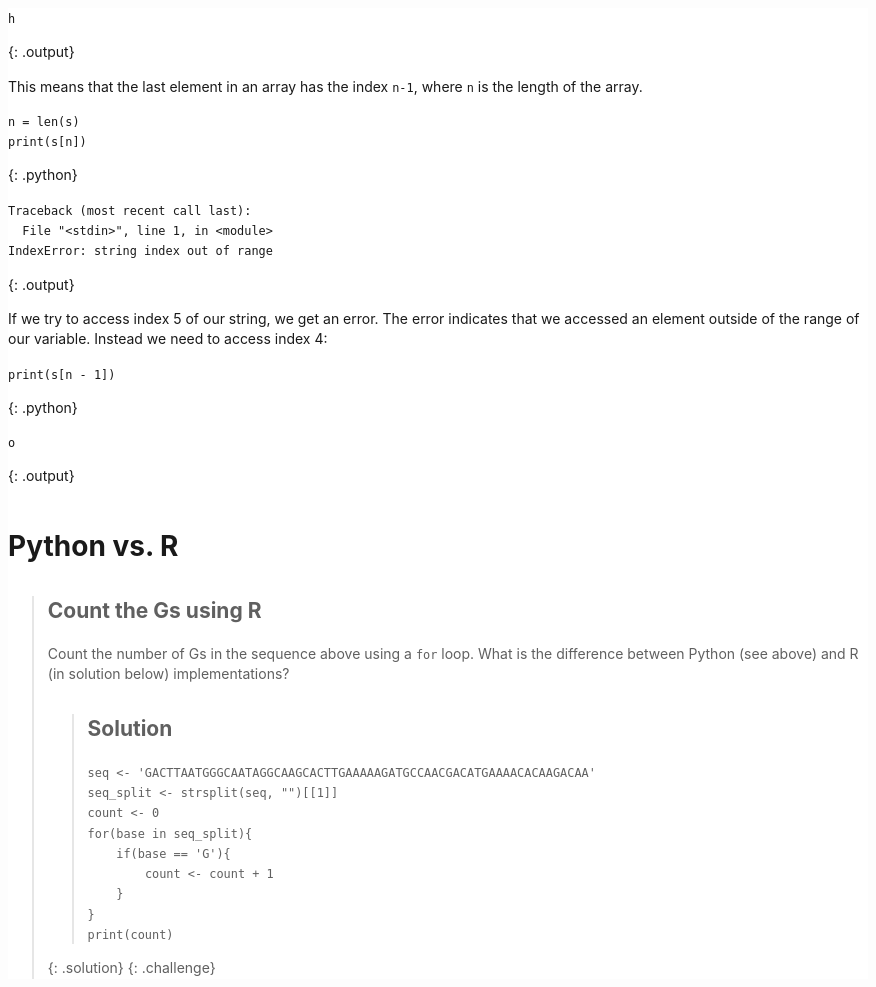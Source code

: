 ~~~
h
~~~
{: .output}

This means that the last element in an array has the index `n-1`, where `n` is the length of the array.

~~~
n = len(s)
print(s[n])
~~~
{: .python}

~~~
Traceback (most recent call last):
  File "<stdin>", line 1, in <module>
IndexError: string index out of range
~~~
{: .output}

If we try to access index 5 of our string, we get an error. The error indicates that we accessed an element outside of the range of our variable. Instead we need to access index 4:

~~~
print(s[n - 1])
~~~
{: .python}

~~~
o
~~~
{: .output}



# Python vs. R

> ## Count the Gs using R
>
> Count the number of Gs in the sequence above using a `for` loop. What is the difference between Python (see above) and R (in solution below) implementations?
>
> > ## Solution
> > ~~~
> > seq <- 'GACTTAATGGGCAATAGGCAAGCACTTGAAAAAGATGCCAACGACATGAAAACACAAGACAA'
> > seq_split <- strsplit(seq, "")[[1]]
> > count <- 0
> > for(base in seq_split){
> >     if(base == 'G'){
> >         count <- count + 1
> >     }
> > }
> > print(count)
> > ~~~
> {: .solution} 
{: .challenge}
